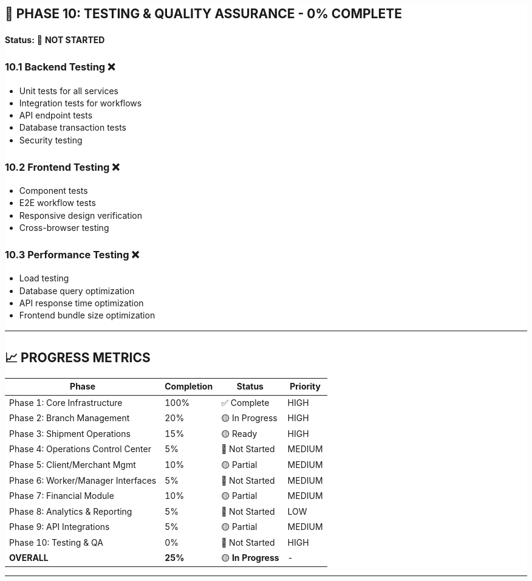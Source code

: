 ## 🧪 PHASE 10: TESTING & QUALITY ASSURANCE - **0% COMPLETE**

**Status:** 🔴 **NOT STARTED**

### 10.1 Backend Testing ❌
- Unit tests for all services
- Integration tests for workflows
- API endpoint tests
- Database transaction tests
- Security testing

### 10.2 Frontend Testing ❌
- Component tests
- E2E workflow tests
- Responsive design verification
- Cross-browser testing

### 10.3 Performance Testing ❌
- Load testing
- Database query optimization
- API response time optimization
- Frontend bundle size optimization

---

## 📈 PROGRESS METRICS

| Phase | Completion | Status | Priority |
|-------|-----------|--------|----------|
| Phase 1: Core Infrastructure | 100% | ✅ Complete | HIGH |
| Phase 2: Branch Management | 20% | 🟡 In Progress | HIGH |
| Phase 3: Shipment Operations | 15% | 🟡 Ready | HIGH |
| Phase 4: Operations Control Center | 5% | 🔴 Not Started | MEDIUM |
| Phase 5: Client/Merchant Mgmt | 10% | 🟡 Partial | MEDIUM |
| Phase 6: Worker/Manager Interfaces | 5% | 🔴 Not Started | MEDIUM |
| Phase 7: Financial Module | 10% | 🟡 Partial | MEDIUM |
| Phase 8: Analytics & Reporting | 5% | 🔴 Not Started | LOW |
| Phase 9: API Integrations | 5% | 🟡 Partial | MEDIUM |
| Phase 10: Testing & QA | 0% | 🔴 Not Started | HIGH |
| **OVERALL** | **25%** | 🟡 **In Progress** | - |

---
